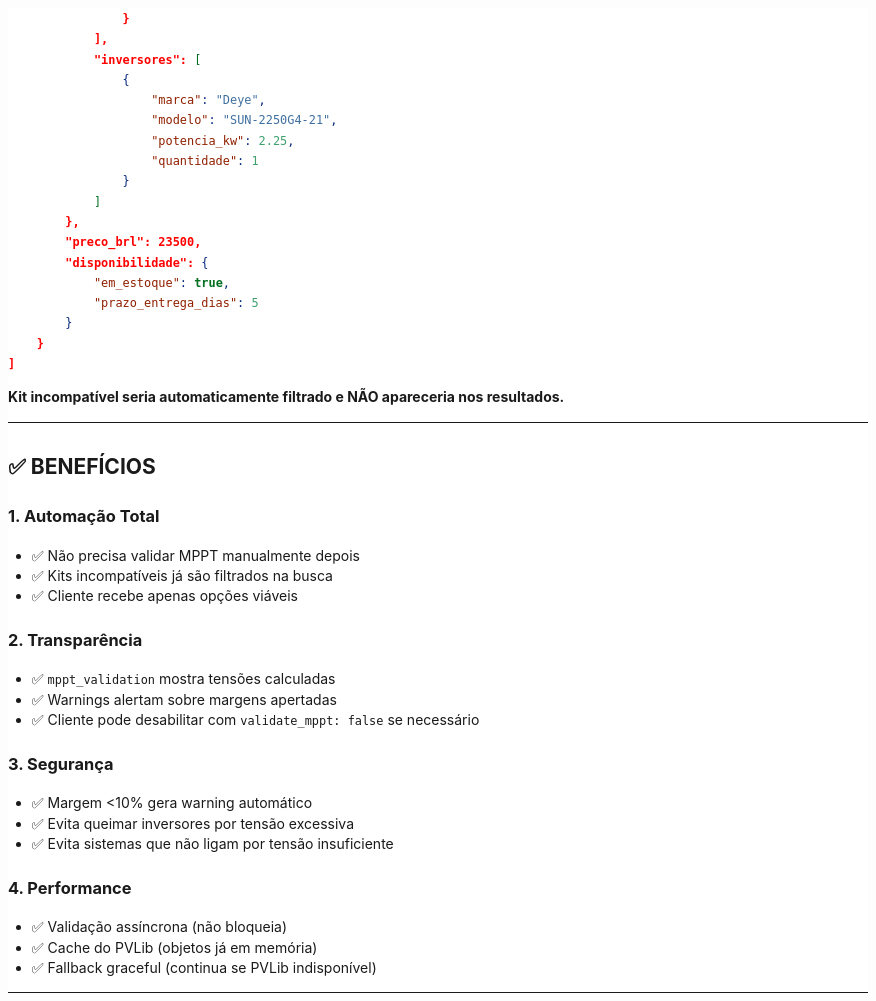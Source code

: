 ```json
                }
            ],
            "inversores": [
                {
                    "marca": "Deye",
                    "modelo": "SUN-2250G4-21",
                    "potencia_kw": 2.25,
                    "quantidade": 1
                }
            ]
        },
        "preco_brl": 23500,
        "disponibilidade": {
            "em_estoque": true,
            "prazo_entrega_dias": 5
        }
    }
]
```

**Kit incompatível seria automaticamente filtrado e NÃO apareceria nos resultados.**

---

## ✅ BENEFÍCIOS

### 1. Automação Total

- ✅ Não precisa validar MPPT manualmente depois
- ✅ Kits incompatíveis já são filtrados na busca
- ✅ Cliente recebe apenas opções viáveis

### 2. Transparência

- ✅ `mppt_validation` mostra tensões calculadas
- ✅ Warnings alertam sobre margens apertadas
- ✅ Cliente pode desabilitar com `validate_mppt: false` se necessário

### 3. Segurança

- ✅ Margem <10% gera warning automático
- ✅ Evita queimar inversores por tensão excessiva
- ✅ Evita sistemas que não ligam por tensão insuficiente

### 4. Performance

- ✅ Validação assíncrona (não bloqueia)
- ✅ Cache do PVLib (objetos já em memória)
- ✅ Fallback graceful (continua se PVLib indisponível)

---
